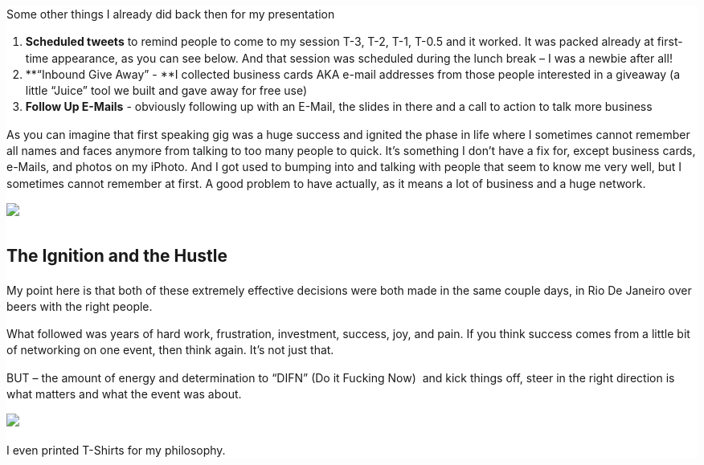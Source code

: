 


Some other things I already did back then for my presentation





  1. **Scheduled tweets** to remind people to come to my session T-3, T-2, T-1, T-0.5 and it worked. It was packed already at first-time appearance, as you can see below. And that session was scheduled during the lunch break – I was a newbie after all!
  2. **“Inbound Give Away” - **I collected business cards AKA e-mail addresses from those people interested in a giveaway (a little “Juice” tool we built and gave away for free use)
  3. **Follow Up E-Mails** - obviously following up with an E-Mail, the slides in there and a call to action to talk more business



As you can imagine that first speaking gig was a huge success and ignited the phase in life where I sometimes cannot remember all names and faces anymore from talking to too many people to quick. It’s something I don’t have a fix for, except business cards, e-Mails, and photos on my iPhoto. And I got used to bumping into and talking with people that seem to know me very well, but I sometimes cannot remember at first. A good problem to have actually, as it means a lot of business and a huge network.




![](https://www.christophcemper.com/wp-content/uploads/2016/07/img_578148856c3c9.png)








## The Ignition and the Hustle




My point here is that both of these extremely effective decisions were both made in the same couple days, in Rio De Janeiro over beers with the right people.




What followed was years of hard work, frustration, investment, success, joy, and pain. If you think success comes from a little bit of networking on one event, then think again. It’s not just that.




BUT – the amount of energy and determination to “DIFN” (Do it Fucking Now)  and kick things off, steer in the right direction is what matters and what the event was about.




![](https://www.christophcemper.com/wp-content/uploads/2016/07/img_5781489185013.png)





I even printed T-Shirts for my philosophy.
